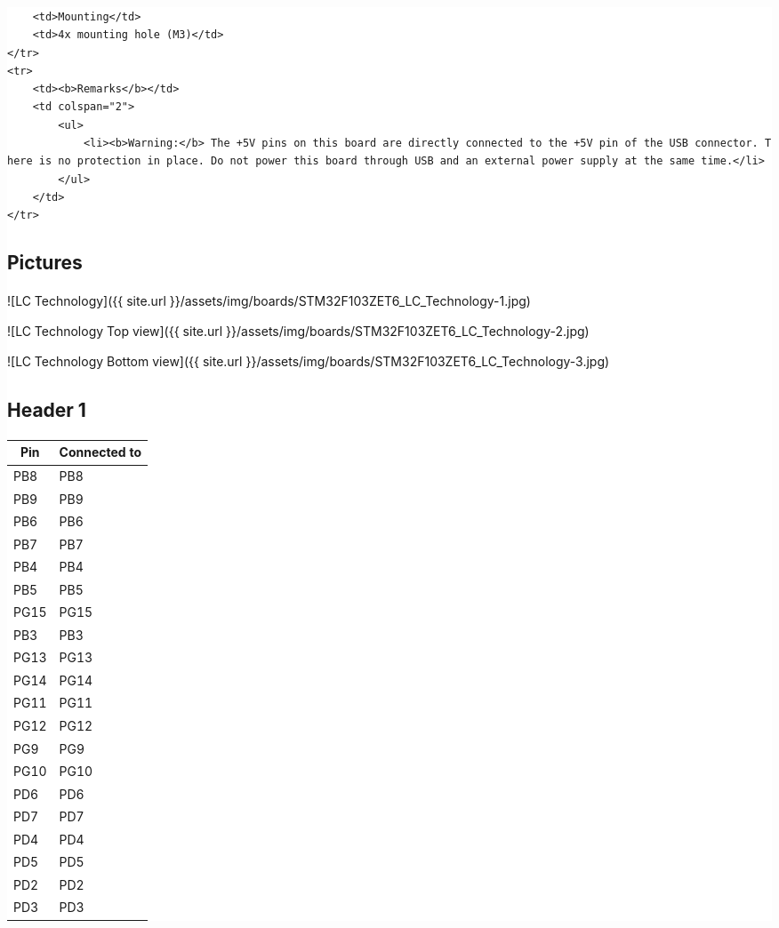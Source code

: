         <td>Mounting</td>
        <td>4x mounting hole (M3)</td>
    </tr>
    <tr>
        <td><b>Remarks</b></td>
        <td colspan="2">
            <ul>
                <li><b>Warning:</b> The +5V pins on this board are directly connected to the +5V pin of the USB connector. There is no protection in place. Do not power this board through USB and an external power supply at the same time.</li>
            </ul>
        </td>
    </tr>
</table>


## Pictures

![LC Technology]({{ site.url }}/assets/img/boards/STM32F103ZET6_LC_Technology-1.jpg)

![LC Technology Top view]({{ site.url }}/assets/img/boards/STM32F103ZET6_LC_Technology-2.jpg)

![LC Technology Bottom view]({{ site.url }}/assets/img/boards/STM32F103ZET6_LC_Technology-3.jpg)

## Header 1

| Pin   | Connected to |
| ----- | ------------ |
| PB8   | PB8          |
| PB9   | PB9          |
| PB6   | PB6          |
| PB7   | PB7          |
| PB4   | PB4          |
| PB5   | PB5          |
| PG15  | PG15         |
| PB3   | PB3          |
| PG13  | PG13         |
| PG14  | PG14         |
| PG11  | PG11         |
| PG12  | PG12         |
| PG9   | PG9          |
| PG10  | PG10         |
| PD6   | PD6          |
| PD7   | PD7          |
| PD4   | PD4          |
| PD5   | PD5          |
| PD2   | PD2          |
| PD3   | PD3          |